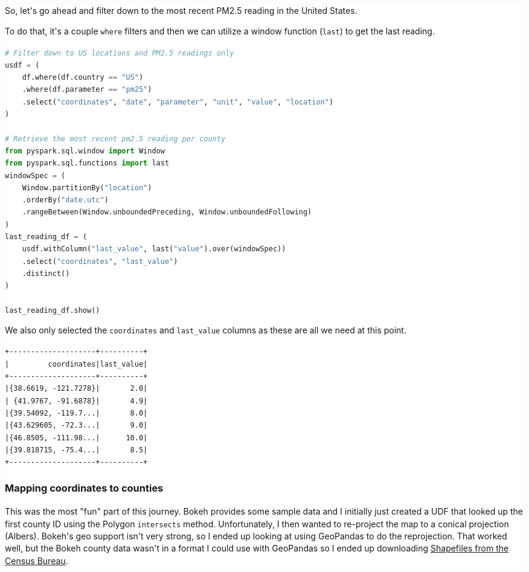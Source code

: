 So, let's go ahead and filter down to the most recent PM2.5 reading in the United States.

To do that, it's a couple `where` filters and then we can utilize a window function (`last`) to get the last reading.

```python
# Filter down to US locations and PM2.5 readings only
usdf = (
    df.where(df.country == "US")
    .where(df.parameter == "pm25")
    .select("coordinates", "date", "parameter", "unit", "value", "location")
)

# Retrieve the most recent pm2.5 reading per county
from pyspark.sql.window import Window
from pyspark.sql.functions import last
windowSpec = (
    Window.partitionBy("location")
    .orderBy("date.utc")
    .rangeBetween(Window.unboundedPreceding, Window.unboundedFollowing)
)
last_reading_df = (
    usdf.withColumn("last_value", last("value").over(windowSpec))
    .select("coordinates", "last_value")
    .distinct()
)

last_reading_df.show()
```

We also only selected the `coordinates` and `last_value` columns as these are all we need at this point.

```
+--------------------+----------+                                               
|         coordinates|last_value|
+--------------------+----------+
|{38.6619, -121.7278}|       2.0|
| {41.9767, -91.6878}|       4.9|
|{39.54092, -119.7...|       8.0|
|{43.629605, -72.3...|       9.0|
|{46.8505, -111.98...|      10.0|
|{39.818715, -75.4...|       8.5|
+--------------------+----------+
```

### Mapping coordinates to counties

This was the most "fun" part of this journey. Bokeh provides some sample data and I initially just created a UDF that looked up the first county ID using the Polygon `intersects` method. Unfortunately, I then wanted to re-project the map to a conical projection (Albers). Bokeh's geo support isn't very strong, so I ended up looking at using GeoPandas to do the reprojection. That worked well, but the Bokeh county data wasn't in a format I could use with GeoPandas so I ended up downloading [Shapefiles from the Census Bureau](https://www.census.gov/geographies/mapping-files/time-series/geo/cartographic-boundary.html).
